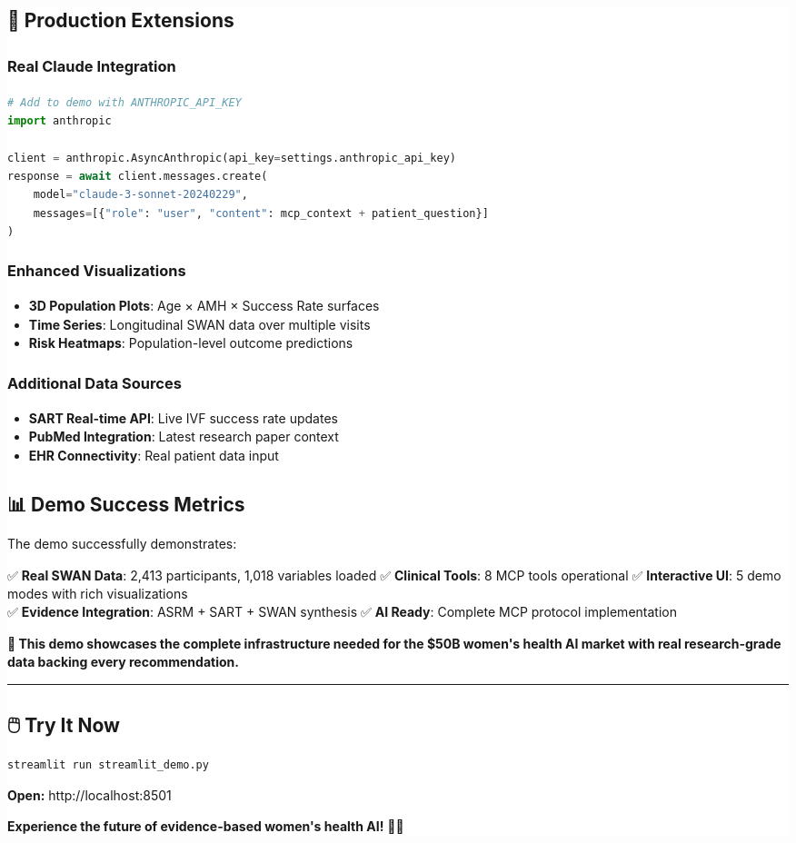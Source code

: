 ## 🚀 **Production Extensions**

### **Real Claude Integration**
```python
# Add to demo with ANTHROPIC_API_KEY
import anthropic

client = anthropic.AsyncAnthropic(api_key=settings.anthropic_api_key)
response = await client.messages.create(
    model="claude-3-sonnet-20240229",
    messages=[{"role": "user", "content": mcp_context + patient_question}]
)
```

### **Enhanced Visualizations**
- **3D Population Plots**: Age × AMH × Success Rate surfaces
- **Time Series**: Longitudinal SWAN data over multiple visits
- **Risk Heatmaps**: Population-level outcome predictions

### **Additional Data Sources**
- **SART Real-time API**: Live IVF success rate updates
- **PubMed Integration**: Latest research paper context
- **EHR Connectivity**: Real patient data input

## 📊 **Demo Success Metrics**

The demo successfully demonstrates:

✅ **Real SWAN Data**: 2,413 participants, 1,018 variables loaded
✅ **Clinical Tools**: 8 MCP tools operational
✅ **Interactive UI**: 5 demo modes with rich visualizations  
✅ **Evidence Integration**: ASRM + SART + SWAN synthesis
✅ **AI Ready**: Complete MCP protocol implementation

**🎉 This demo showcases the complete infrastructure needed for the $50B women's health AI market with real research-grade data backing every recommendation.**

---

## 🖱️ **Try It Now**

```bash
streamlit run streamlit_demo.py
```

**Open:** http://localhost:8501

**Experience the future of evidence-based women's health AI!** 🌊✨